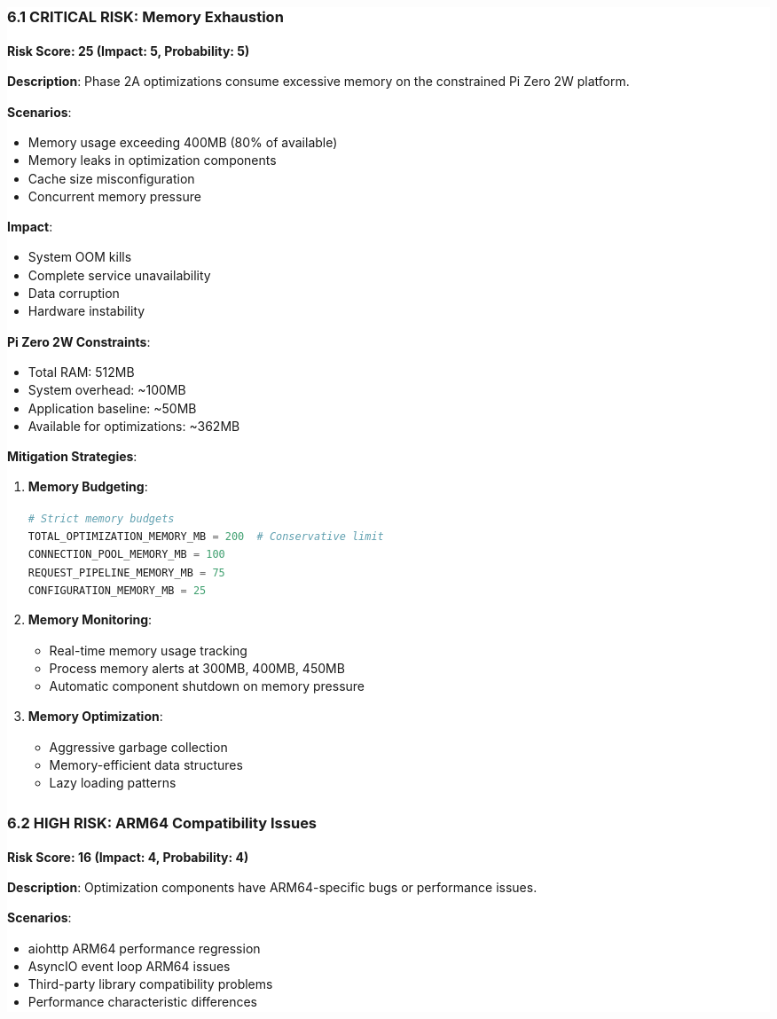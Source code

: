 ### 6.1 CRITICAL RISK: Memory Exhaustion

**Risk Score: 25 (Impact: 5, Probability: 5)**

**Description**: Phase 2A optimizations consume excessive memory on the constrained Pi Zero 2W platform.

**Scenarios**:
- Memory usage exceeding 400MB (80% of available)
- Memory leaks in optimization components
- Cache size misconfiguration
- Concurrent memory pressure

**Impact**:
- System OOM kills
- Complete service unavailability
- Data corruption
- Hardware instability

**Pi Zero 2W Constraints**:
- Total RAM: 512MB
- System overhead: ~100MB
- Application baseline: ~50MB
- Available for optimizations: ~362MB

**Mitigation Strategies**:

1. **Memory Budgeting**:
   ```python
   # Strict memory budgets
   TOTAL_OPTIMIZATION_MEMORY_MB = 200  # Conservative limit
   CONNECTION_POOL_MEMORY_MB = 100
   REQUEST_PIPELINE_MEMORY_MB = 75
   CONFIGURATION_MEMORY_MB = 25
   ```

2. **Memory Monitoring**:
   - Real-time memory usage tracking
   - Process memory alerts at 300MB, 400MB, 450MB
   - Automatic component shutdown on memory pressure

3. **Memory Optimization**:
   - Aggressive garbage collection
   - Memory-efficient data structures
   - Lazy loading patterns

### 6.2 HIGH RISK: ARM64 Compatibility Issues

**Risk Score: 16 (Impact: 4, Probability: 4)**

**Description**: Optimization components have ARM64-specific bugs or performance issues.

**Scenarios**:
- aiohttp ARM64 performance regression
- AsyncIO event loop ARM64 issues
- Third-party library compatibility problems
- Performance characteristic differences
